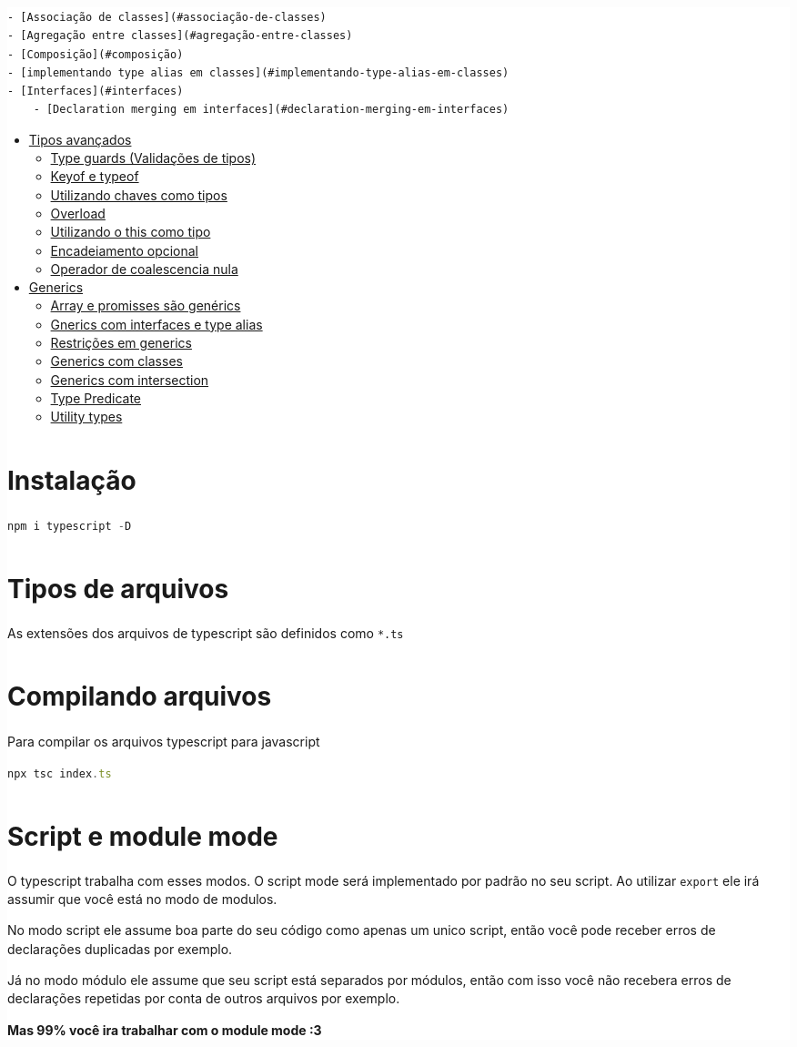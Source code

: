 	- [Associação de classes](#associação-de-classes)
	- [Agregação entre classes](#agregação-entre-classes)
	- [Composição](#composição)
	- [implementando type alias em classes](#implementando-type-alias-em-classes)
	- [Interfaces](#interfaces)
		- [Declaration merging em interfaces](#declaration-merging-em-interfaces)
- [Tipos avançados](#tipos-avançados)
	- [Type guards (Validações de tipos)](#type-guards-validações-de-tipos)
	- [Keyof e typeof](#keyof-e-typeof)
	- [Utilizando chaves como tipos](#utilizando-chaves-como-tipos)
	- [Overload](#overload)
	- [Utilizando o this como tipo](#utilizando-o-this-como-tipo)
	- [Encadeiamento opcional](#encadeiamento-opcional)
	- [Operador de coalescencia nula](#operador-de-coalescencia-nula)
- [Generics](#generics)
	- [Array e promisses são genérics](#array-e-promisses-são-genérics)
	- [Gnerics com interfaces e type alias](#gnerics-com-interfaces-e-type-alias)
	- [Restrições em generics](#restrições-em-generics)
	- [Generics com classes](#generics-com-classes)
	- [Generics com intersection](#generics-com-intersection)
	- [Type Predicate](#type-predicate)
	- [Utility types](#utility-types)

# Instalação
```js
npm i typescript -D
```

# Tipos de arquivos
As extensões dos arquivos de typescript são definidos como `*.ts`

# Compilando arquivos
Para compilar os arquivos typescript para javascript

```js
npx tsc index.ts
```

# Script e module mode
O typescript trabalha com esses modos. O script mode será implementado por padrão no seu script. Ao utilizar `export` ele irá assumir que você está no modo de modulos.

No modo script ele assume boa parte do seu código como apenas um unico script, então você pode receber erros de declarações duplicadas por exemplo.

Já no modo módulo ele assume que seu script está separados por módulos, então com isso você não recebera erros de declarações repetidas por conta de outros arquivos por exemplo.

**Mas 99% você ira trabalhar com o module mode :3**
